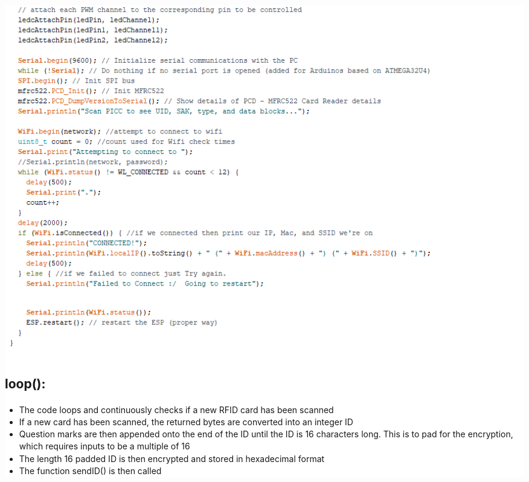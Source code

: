 ![](Images/ESPcode3.png)
![](Images/ESPcode4endsetup.png)

## loop():

- The code loops and continuously checks if a new RFID card has been scanned
- If a new card has been scanned, the returned bytes are converted into an integer ID
- Question marks are then appended onto the end of the ID until the ID is 16 characters long. This is to pad for the encryption, which requires inputs to be a multiple of 16
- The length 16 padded ID is then encrypted and stored in hexadecimal format
- The function sendID() is then called
